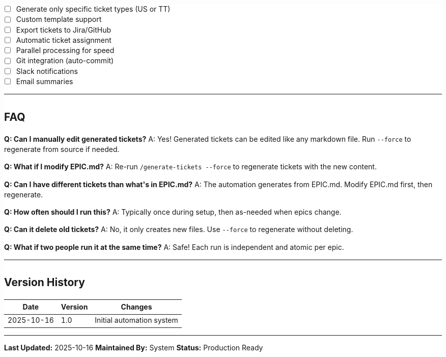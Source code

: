 - [ ] Generate only specific ticket types (US or TT)
- [ ] Custom template support
- [ ] Export tickets to Jira/GitHub
- [ ] Automatic ticket assignment
- [ ] Parallel processing for speed
- [ ] Git integration (auto-commit)
- [ ] Slack notifications
- [ ] Email summaries

---

## FAQ

**Q: Can I manually edit generated tickets?**
A: Yes! Generated tickets can be edited like any markdown file. Run `--force` to regenerate from source if needed.

**Q: What if I modify EPIC.md?**
A: Re-run `/generate-tickets --force` to regenerate tickets with the new content.

**Q: Can I have different tickets than what's in EPIC.md?**
A: The automation generates from EPIC.md. Modify EPIC.md first, then regenerate.

**Q: How often should I run this?**
A: Typically once during setup, then as-needed when epics change.

**Q: Can it delete old tickets?**
A: No, it only creates new files. Use `--force` to regenerate without deleting.

**Q: What if two people run it at the same time?**
A: Safe! Each run is independent and atomic per epic.

---

## Version History

| Date | Version | Changes |
|------|---------|---------|
| 2025-10-16 | 1.0 | Initial automation system |

---

**Last Updated:** 2025-10-16
**Maintained By:** System
**Status:** Production Ready
